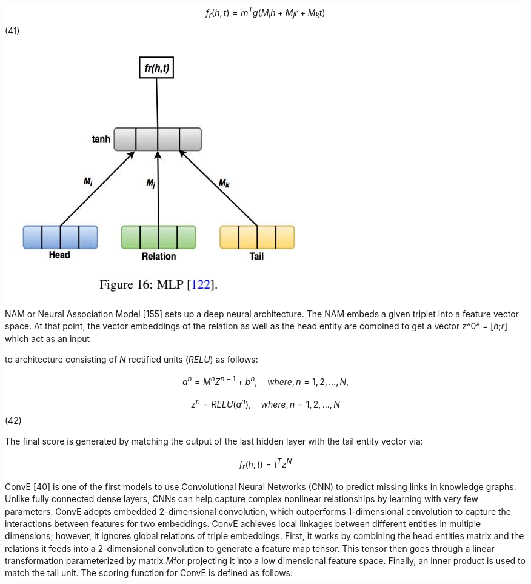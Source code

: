 $$
f_r(h,t) = m^T g(M_i h + M_j r + M_k t)
$$
(41)

![Image Description: Figure 16 is a diagram illustrating a Multilayer Perceptron (MLP) architecture. Three input vectors ("Head," "Relation," "Tail") are processed through individual layers (Mᵢ, Mⱼ, Mₖ) before converging into a tanh activation function. The output, *fr(h,t)*, represents the final result of the MLP. The diagram visually depicts the information flow and layer interactions within this specific MLP model.](_page_24_Figure_6.jpeg)

NAM or Neural Association Model [[155]](#ref-155) sets up a deep neural architecture. The NAM embeds a given triplet into a feature vector space. At that point, the vector embeddings of the relation as well as the head entity are combined to get a vector *z*^0^ = [*h*;*r*] which act as an input

to architecture consisting of *N* rectified units (*RELU*) as follows:

$$
a^{n} = M^{n} Z^{n-1} + b^{n}, \quad where, n = 1, 2, ..., N,
$$

$$
z^{n} = RELU(a^{n}), \quad where, n = 1, 2, ..., N
$$
(42)

The final score is generated by matching the output of the last hidden layer with the tail entity vector via:

$$
f_r(h,t) = t^T z^N \tag{43}
$$

ConvE [[40]](#ref-40) is one of the first models to use Convolutional Neural Networks (CNN) to predict missing links in knowledge graphs. Unlike fully connected dense layers, CNNs can help capture complex nonlinear relationships by learning with very few parameters. ConvE adopts embedded 2-dimensional convolution, which outperforms 1-dimensional convolution to capture the interactions between features for two embeddings. ConvE achieves local linkages between different entities in multiple dimensions; however, it ignores global relations of triple embeddings. First, it works by combining the head entities matrix and the relations it feeds into a 2-dimensional convolution to generate a feature map tensor. This tensor then goes through a linear transformation parameterized by matrix *M*for projecting it into a low dimensional feature space. Finally, an inner product is used to match the tail unit. The scoring function for ConvE is defined as follows:
